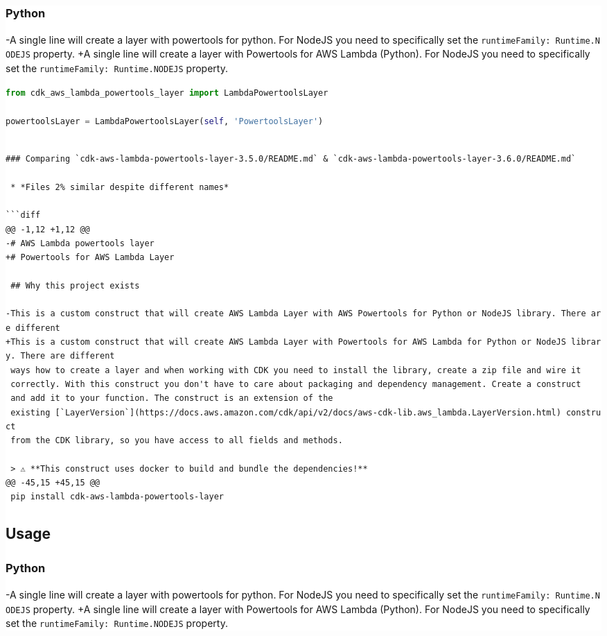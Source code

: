  ### Python
 
-A single line will create a layer with powertools for python. For NodeJS you need to specifically set the `runtimeFamily: Runtime.NODEJS` property.
+A single line will create a layer with Powertools for AWS Lambda (Python). For NodeJS you need to specifically set the `runtimeFamily: Runtime.NODEJS` property.
 
 ```python
 from cdk_aws_lambda_powertools_layer import LambdaPowertoolsLayer
 
 powertoolsLayer = LambdaPowertoolsLayer(self, 'PowertoolsLayer')
 ```
```

### Comparing `cdk-aws-lambda-powertools-layer-3.5.0/README.md` & `cdk-aws-lambda-powertools-layer-3.6.0/README.md`

 * *Files 2% similar despite different names*

```diff
@@ -1,12 +1,12 @@
-# AWS Lambda powertools layer
+# Powertools for AWS Lambda Layer
 
 ## Why this project exists
 
-This is a custom construct that will create AWS Lambda Layer with AWS Powertools for Python or NodeJS library. There are different
+This is a custom construct that will create AWS Lambda Layer with Powertools for AWS Lambda for Python or NodeJS library. There are different
 ways how to create a layer and when working with CDK you need to install the library, create a zip file and wire it
 correctly. With this construct you don't have to care about packaging and dependency management. Create a construct
 and add it to your function. The construct is an extension of the
 existing [`LayerVersion`](https://docs.aws.amazon.com/cdk/api/v2/docs/aws-cdk-lib.aws_lambda.LayerVersion.html) construct
 from the CDK library, so you have access to all fields and methods.
 
 > ⚠️ **This construct uses docker to build and bundle the dependencies!**
@@ -45,15 +45,15 @@
 pip install cdk-aws-lambda-powertools-layer
 ```
 
 ## Usage
 
 ### Python
 
-A single line will create a layer with powertools for python. For NodeJS you need to specifically set the `runtimeFamily: Runtime.NODEJS` property.
+A single line will create a layer with Powertools for AWS Lambda (Python). For NodeJS you need to specifically set the `runtimeFamily: Runtime.NODEJS` property.
 